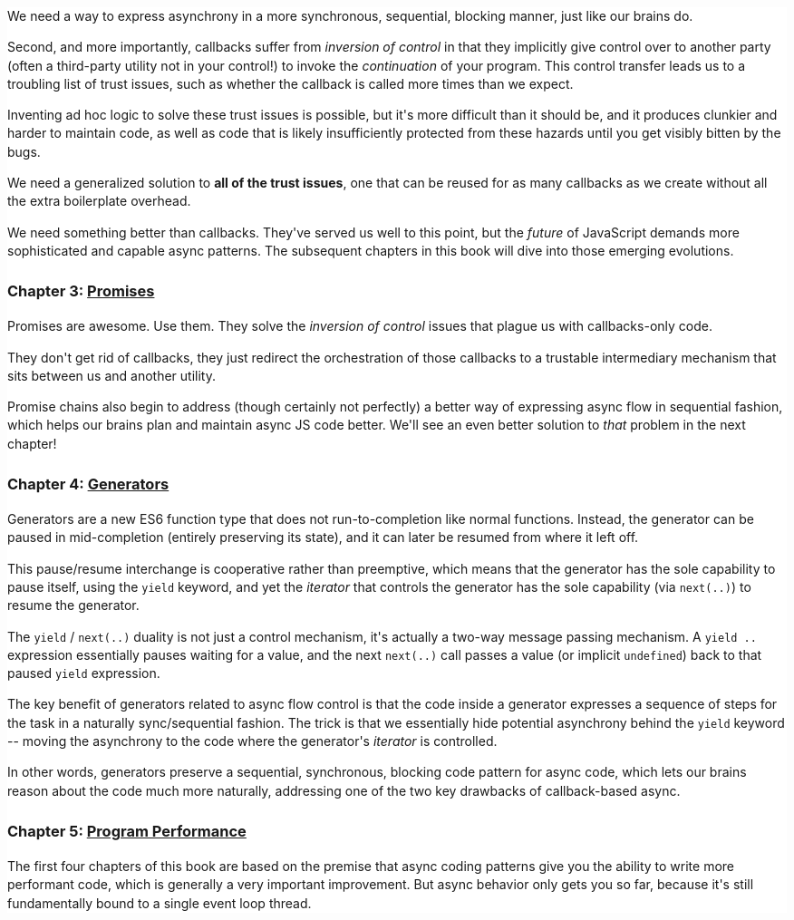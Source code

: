 We need a way to express asynchrony in a more synchronous, sequential, blocking manner, just like our brains do.

Second, and more importantly, callbacks suffer from *inversion of control* in that they implicitly give control over to another party (often a third-party utility not in your control!) to invoke the *continuation* of your program. This control transfer leads us to a troubling list of trust issues, such as whether the callback is called more times than we expect.

Inventing ad hoc logic to solve these trust issues is possible, but it's more difficult than it should be, and it produces clunkier and harder to maintain code, as well as code that is likely insufficiently protected from these hazards until you get visibly bitten by the bugs.

We need a generalized solution to **all of the trust issues**, one that can be reused for as many callbacks as we create without all the extra boilerplate overhead.

We need something better than callbacks. They've served us well to this point, but the *future* of JavaScript demands more sophisticated and capable async patterns. The subsequent chapters in this book will dive into those emerging evolutions.

### Chapter 3: [Promises](https://github.com/getify/You-Dont-Know-JS/blob/master/async%20&%20performance/ch3.md)
Promises are awesome. Use them. They solve the *inversion of control* issues that plague us with callbacks-only code.

They don't get rid of callbacks, they just redirect the orchestration of those callbacks to a trustable intermediary mechanism that sits between us and another utility.

Promise chains also begin to address (though certainly not perfectly) a better way of expressing async flow in sequential fashion, which helps our brains plan and maintain async JS code better. We'll see an even better solution to *that* problem in the next chapter!

### Chapter 4: [Generators](https://github.com/getify/You-Dont-Know-JS/blob/master/async%20&%20performance/ch4.md)
Generators are a new ES6 function type that does not run-to-completion like normal functions. Instead, the generator can be paused in mid-completion (entirely preserving its state), and it can later be resumed from where it left off.

This pause/resume interchange is cooperative rather than preemptive, which means that the generator has the sole capability to pause itself, using the `yield` keyword, and yet the *iterator* that controls the generator has the sole capability (via `next(..)`) to resume the generator.

The `yield` / `next(..)` duality is not just a control mechanism, it's actually a two-way message passing mechanism. A `yield ..` expression essentially pauses waiting for a value, and the next `next(..)` call passes a value (or implicit `undefined`) back to that paused `yield` expression.

The key benefit of generators related to async flow control is that the code inside a generator expresses a sequence of steps for the task in a naturally sync/sequential fashion. The trick is that we essentially hide potential asynchrony behind the `yield` keyword -- moving the asynchrony to the code where the generator's *iterator* is controlled.

In other words, generators preserve a sequential, synchronous, blocking code pattern for async code, which lets our brains reason about the code much more naturally, addressing one of the two key drawbacks of callback-based async.

### Chapter 5: [Program Performance](https://github.com/getify/You-Dont-Know-JS/blob/master/async%20&%20performance/ch5.md)
The first four chapters of this book are based on the premise that async coding patterns give you the ability to write more performant code, which is generally a very important improvement. But async behavior only gets you so far, because it's still fundamentally bound to a single event loop thread.
